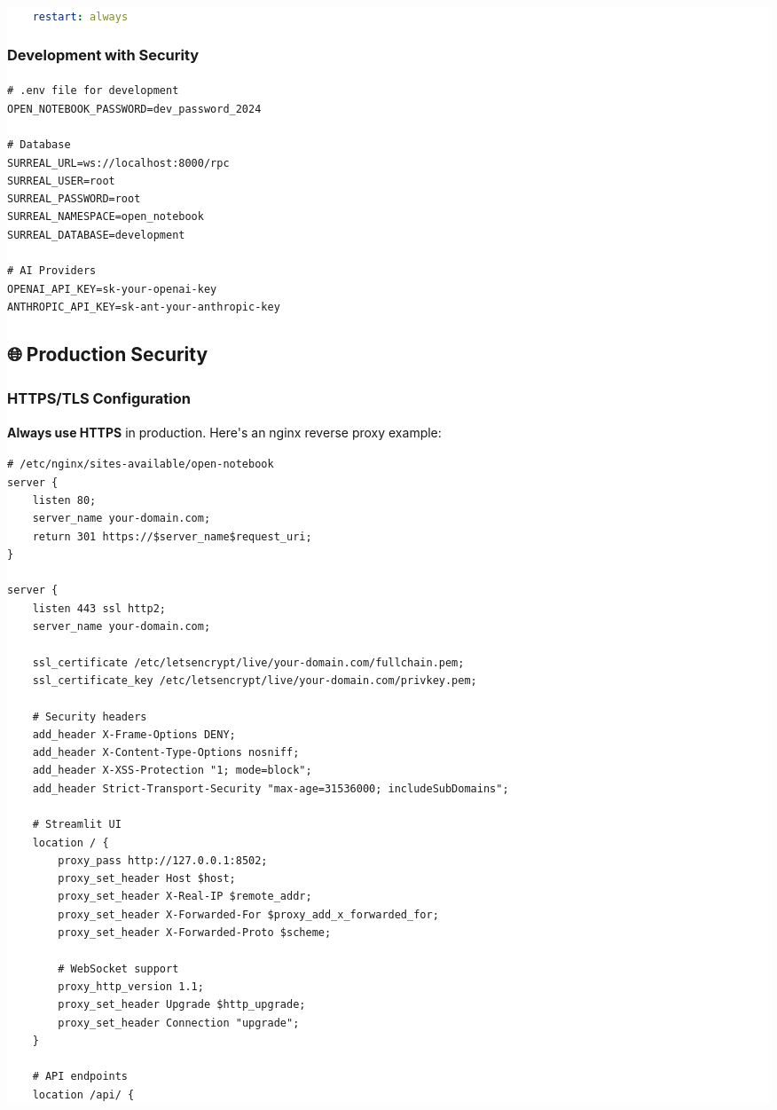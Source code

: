 ```yaml
    restart: always
```

### Development with Security

```env
# .env file for development
OPEN_NOTEBOOK_PASSWORD=dev_password_2024

# Database
SURREAL_URL=ws://localhost:8000/rpc
SURREAL_USER=root
SURREAL_PASSWORD=root
SURREAL_NAMESPACE=open_notebook
SURREAL_DATABASE=development

# AI Providers
OPENAI_API_KEY=sk-your-openai-key
ANTHROPIC_API_KEY=sk-ant-your-anthropic-key
```

## 🌐 Production Security

### HTTPS/TLS Configuration

**Always use HTTPS** in production. Here's an nginx reverse proxy example:

```nginx
# /etc/nginx/sites-available/open-notebook
server {
    listen 80;
    server_name your-domain.com;
    return 301 https://$server_name$request_uri;
}

server {
    listen 443 ssl http2;
    server_name your-domain.com;
    
    ssl_certificate /etc/letsencrypt/live/your-domain.com/fullchain.pem;
    ssl_certificate_key /etc/letsencrypt/live/your-domain.com/privkey.pem;
    
    # Security headers
    add_header X-Frame-Options DENY;
    add_header X-Content-Type-Options nosniff;
    add_header X-XSS-Protection "1; mode=block";
    add_header Strict-Transport-Security "max-age=31536000; includeSubDomains";
    
    # Streamlit UI
    location / {
        proxy_pass http://127.0.0.1:8502;
        proxy_set_header Host $host;
        proxy_set_header X-Real-IP $remote_addr;
        proxy_set_header X-Forwarded-For $proxy_add_x_forwarded_for;
        proxy_set_header X-Forwarded-Proto $scheme;
        
        # WebSocket support
        proxy_http_version 1.1;
        proxy_set_header Upgrade $http_upgrade;
        proxy_set_header Connection "upgrade";
    }
    
    # API endpoints
    location /api/ {
```